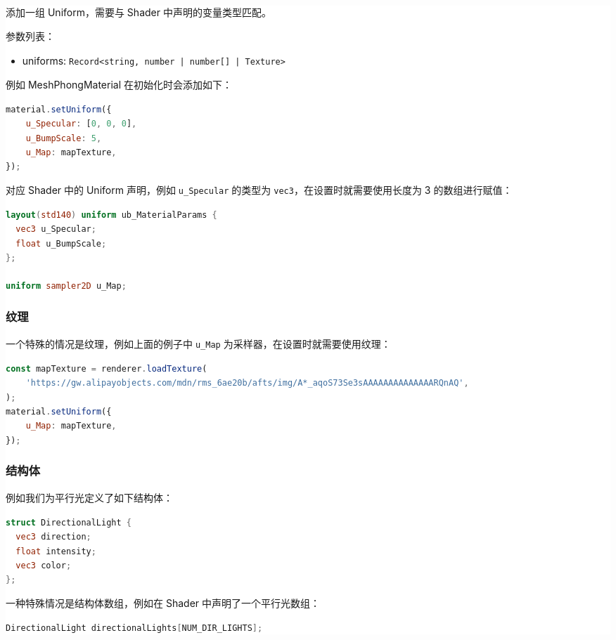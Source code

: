 添加一组 Uniform，需要与 Shader 中声明的变量类型匹配。

参数列表：

-   uniforms: `Record<string, number | number[] | Texture>`

例如 MeshPhongMaterial 在初始化时会添加如下：

```js
material.setUniform({
    u_Specular: [0, 0, 0],
    u_BumpScale: 5,
    u_Map: mapTexture,
});
```

对应 Shader 中的 Uniform 声明，例如 `u_Specular` 的类型为 `vec3`，在设置时就需要使用长度为 3 的数组进行赋值：

```glsl
layout(std140) uniform ub_MaterialParams {
  vec3 u_Specular;
  float u_BumpScale;
};

uniform sampler2D u_Map;
```

### 纹理

一个特殊的情况是纹理，例如上面的例子中 `u_Map` 为采样器，在设置时就需要使用纹理：

```js
const mapTexture = renderer.loadTexture(
    'https://gw.alipayobjects.com/mdn/rms_6ae20b/afts/img/A*_aqoS73Se3sAAAAAAAAAAAAAARQnAQ',
);
material.setUniform({
    u_Map: mapTexture,
});
```

### 结构体

例如我们为平行光定义了如下结构体：

```glsl
struct DirectionalLight {
  vec3 direction;
  float intensity;
  vec3 color;
};
```

一种特殊情况是结构体数组，例如在 Shader 中声明了一个平行光数组：

```glsl
DirectionalLight directionalLights[NUM_DIR_LIGHTS];
```
